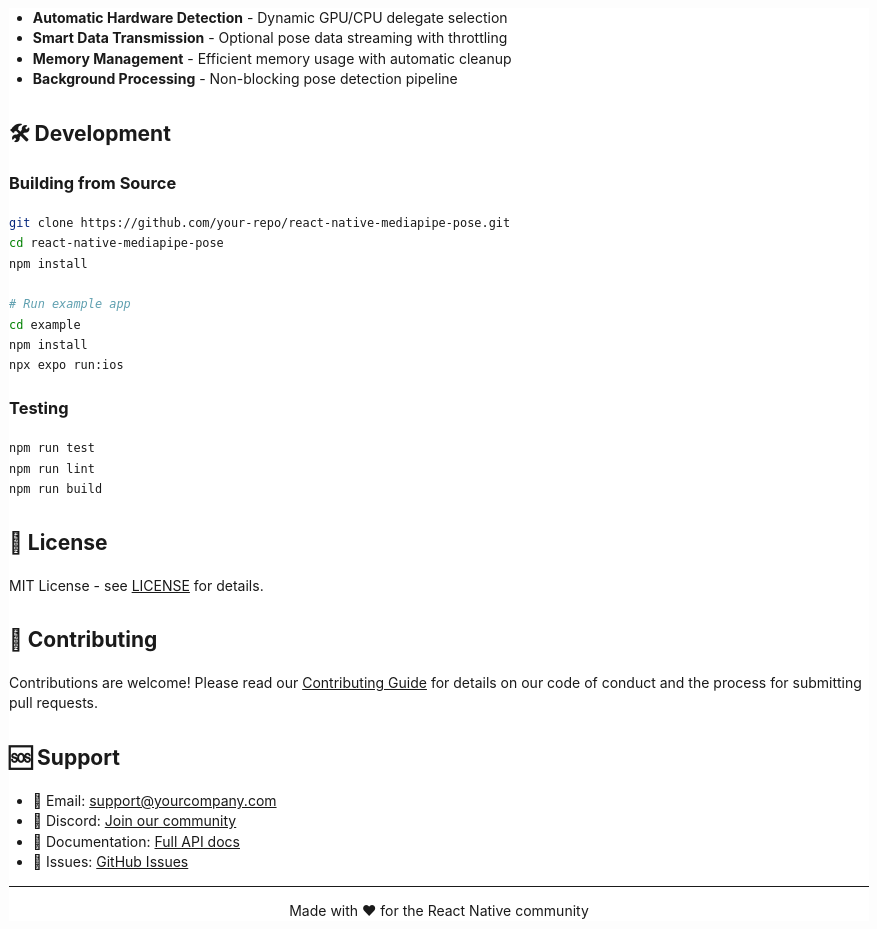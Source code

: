 - **Automatic Hardware Detection** - Dynamic GPU/CPU delegate selection
- **Smart Data Transmission** - Optional pose data streaming with throttling
- **Memory Management** - Efficient memory usage with automatic cleanup
- **Background Processing** - Non-blocking pose detection pipeline

## 🛠️ Development

### Building from Source

```bash
git clone https://github.com/your-repo/react-native-mediapipe-pose.git
cd react-native-mediapipe-pose
npm install

# Run example app
cd example
npm install
npx expo run:ios
```

### Testing

```bash
npm run test
npm run lint
npm run build
```

## 📄 License

MIT License - see [LICENSE](LICENSE) for details.

## 🤝 Contributing

Contributions are welcome! Please read our [Contributing Guide](CONTRIBUTING.md) for details on our code of conduct and the process for submitting pull requests.

## 🆘 Support

- 📧 Email: support@yourcompany.com
- 💬 Discord: [Join our community](https://discord.gg/yourserver)
- 📖 Documentation: [Full API docs](https://docs.yoursite.com)
- 🐛 Issues: [GitHub Issues](https://github.com/your-repo/react-native-mediapipe-pose/issues)

---

<div align="center">
Made with ❤️ for the React Native community
</div>
